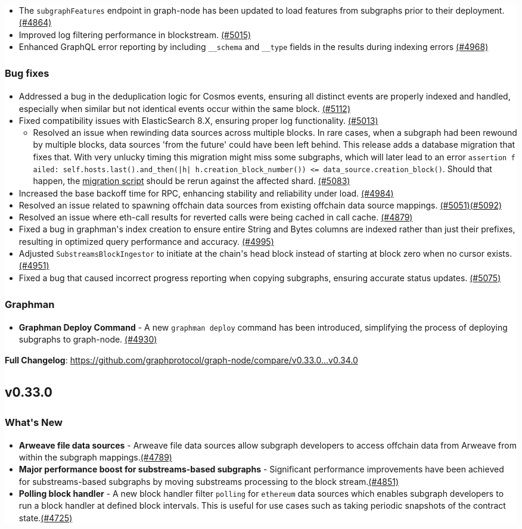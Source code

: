 - The `subgraphFeatures` endpoint in graph-node has been updated to load features from subgraphs prior to their deployment. [(#4864)](https://github.com/graphprotocol/graph-node/pull/4864)
- Improved log filtering performance in blockstream. [(#5015)](https://github.com/graphprotocol/graph-node/pull/5015)
- Enhanced GraphQL error reporting by including `__schema` and `__type` fields in the results during indexing errors [(#4968)](https://github.com/graphprotocol/graph-node/pull/4968)

### Bug fixes

- Addressed a bug in the deduplication logic for Cosmos events, ensuring all distinct events are properly indexed and handled, especially when similar but not identical events occur within the same block. [(#5112)](https://github.com/graphprotocol/graph-node/pull/5112)
- Fixed compatibility issues with ElasticSearch 8.X, ensuring proper log functionality. [(#5013)](https://github.com/graphprotocol/graph-node/pull/5013)
  - Resolved an issue when rewinding data sources across multiple blocks. In rare cases, when a subgraph had been rewound by multiple blocks, data sources 'from the future' could have been left behind. This release adds a database migration that fixes that. With very unlucky timing this migration might miss some subgraphs, which will later lead to an error `assertion failed: self.hosts.last().and_then(|h| h.creation_block_number()) <= data_source.creation_block()`. Should that happen, the [migration script](https://github.com/graphprotocol/graph-node/blob/master/store/postgres/migrations/2024-01-05-170000_ds_corruption_fix_up/up.sql) should be rerun against the affected shard. [(#5083)](https://github.com/graphprotocol/graph-node/pull/5083)
- Increased the base backoff time for RPC, enhancing stability and reliability under load. [(#4984)](https://github.com/graphprotocol/graph-node/pull/4984)
- Resolved an issue related to spawning offchain data sources from existing offchain data source mappings. [(#5051)](https://github.com/graphprotocol/graph-node/pull/5051)[(#5092)](https://github.com/graphprotocol/graph-node/pull/5092)
- Resolved an issue where eth-call results for reverted calls were being cached in call cache. [(#4879)](https://github.com/graphprotocol/graph-node/pull/4879)
- Fixed a bug in graphman's index creation to ensure entire String and Bytes columns are indexed rather than just their prefixes, resulting in optimized query performance and accuracy. [(#4995)](https://github.com/graphprotocol/graph-node/pull/4995)
- Adjusted `SubstreamsBlockIngestor` to initiate at the chain's head block instead of starting at block zero when no cursor exists. [(#4951)](https://github.com/graphprotocol/graph-node/pull/4951)
- Fixed a bug that caused incorrect progress reporting when copying subgraphs, ensuring accurate status updates. [(#5075)](https://github.com/graphprotocol/graph-node/pull/5075)


### Graphman

- **Graphman Deploy Command** - A new `graphman deploy` command has been introduced, simplifying the process of deploying subgraphs to graph-node. [(#4930)](https://github.com/graphprotocol/graph-node/pull/4930)



**Full Changelog**: https://github.com/graphprotocol/graph-node/compare/v0.33.0...v0.34.0

## v0.33.0

### What's New

- **Arweave file data sources** - Arweave file data sources allow subgraph developers to access offchain data from Arweave from within the subgraph mappings.[(#4789)](https://github.com/graphprotocol/graph-node/pull/4789)
- **Major performance boost for substreams-based subgraphs** - Significant performance improvements have been achieved for substreams-based subgraphs by moving substreams processing to the block stream.[(#4851)](https://github.com/graphprotocol/graph-node/pull/4851)
- **Polling block handler** - A new block handler filter `polling` for `ethereum` data sources which enables subgraph developers to run a block handler at defined block intervals. This is useful for use cases such as taking periodic snapshots of the contract state.[(#4725)](https://github.com/graphprotocol/graph-node/pull/4725)